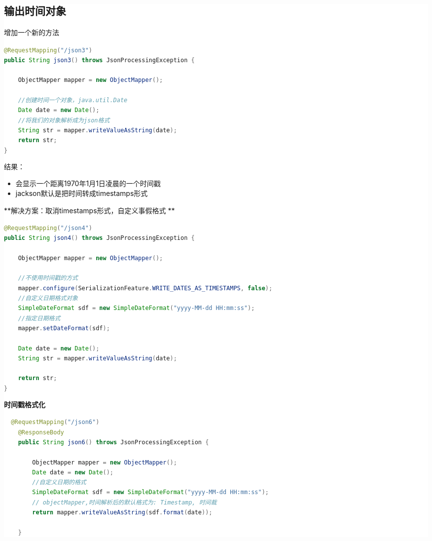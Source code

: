 ## 输出时间对象

增加一个新的方法

```java
@RequestMapping("/json3")
public String json3() throws JsonProcessingException {
 
    ObjectMapper mapper = new ObjectMapper();
 
    //创建时间一个对象，java.util.Date
    Date date = new Date();
    //将我们的对象解析成为json格式
    String str = mapper.writeValueAsString(date);
    return str;
}
```

结果：

- 会显示一个距离1970年1月1日凌晨的一个时间戳
- jackson默认是把时间转成timestamps形式

**解决方案：取消timestamps形式，自定义事假格式 **

```java
@RequestMapping("/json4")
public String json4() throws JsonProcessingException {
 
    ObjectMapper mapper = new ObjectMapper();
 
    //不使用时间戳的方式
    mapper.configure(SerializationFeature.WRITE_DATES_AS_TIMESTAMPS, false);
    //自定义日期格式对象
    SimpleDateFormat sdf = new SimpleDateFormat("yyyy-MM-dd HH:mm:ss");
    //指定日期格式
    mapper.setDateFormat(sdf);
 
    Date date = new Date();
    String str = mapper.writeValueAsString(date);
 
    return str;
}
```

**时间戳格式化**

```java
  @RequestMapping("/json6")
    @ResponseBody
    public String json6() throws JsonProcessingException {
 
        ObjectMapper mapper = new ObjectMapper();
        Date date = new Date();
        //自定义日期的格式
        SimpleDateFormat sdf = new SimpleDateFormat("yyyy-MM-dd HH:mm:ss");
        // objectMapper,时间解析后的默认格式为: Timestamp, 时间裁
        return mapper.writeValueAsString(sdf.format(date));
 
    }
```
